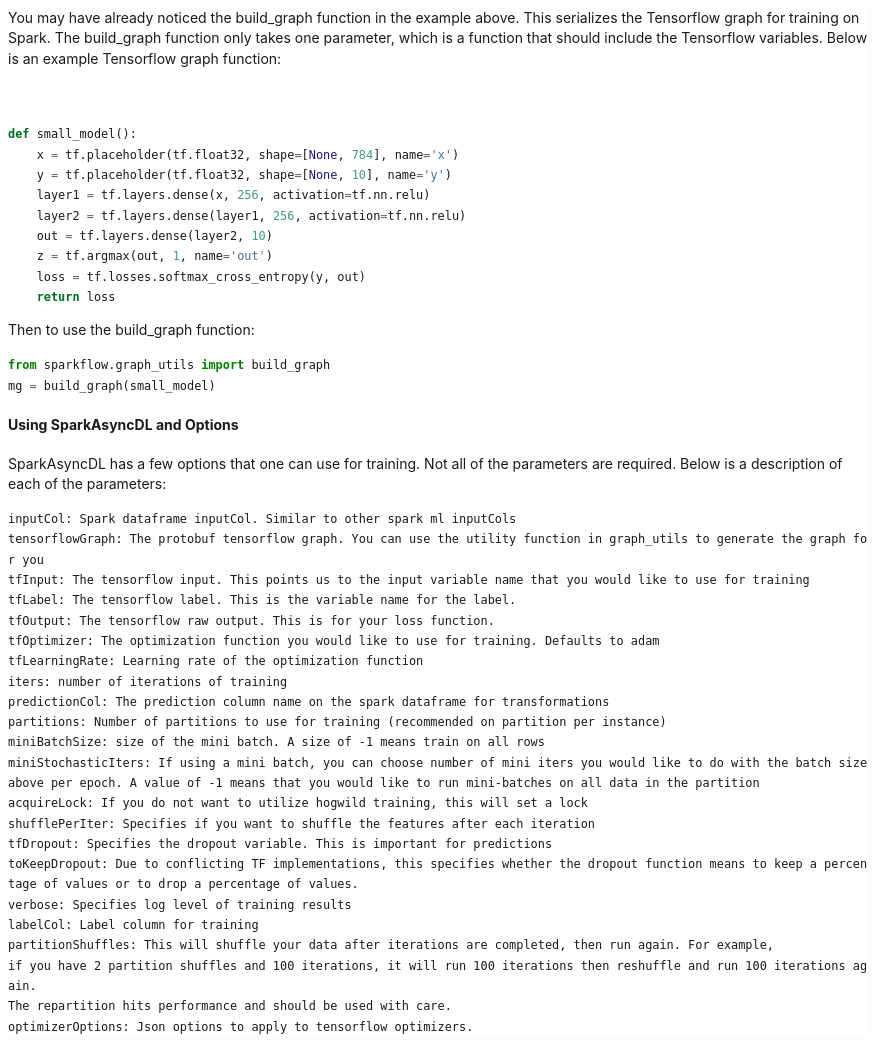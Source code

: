 You may have already noticed the build_graph function in the example above. This serializes the Tensorflow graph for training on Spark.
The build_graph function only takes one parameter, which is a function that should include the Tensorflow variables.
Below is an example Tensorflow graph function:

```python


def small_model():
    x = tf.placeholder(tf.float32, shape=[None, 784], name='x')
    y = tf.placeholder(tf.float32, shape=[None, 10], name='y')
    layer1 = tf.layers.dense(x, 256, activation=tf.nn.relu)
    layer2 = tf.layers.dense(layer1, 256, activation=tf.nn.relu)
    out = tf.layers.dense(layer2, 10)
    z = tf.argmax(out, 1, name='out')
    loss = tf.losses.softmax_cross_entropy(y, out)
    return loss
```

Then to use the build_graph function:

```python
from sparkflow.graph_utils import build_graph
mg = build_graph(small_model)
```

#### Using SparkAsyncDL and Options

SparkAsyncDL has a few options that one can use for training. Not all of the parameters are required. Below is a description 
of each of the parameters:

```
inputCol: Spark dataframe inputCol. Similar to other spark ml inputCols
tensorflowGraph: The protobuf tensorflow graph. You can use the utility function in graph_utils to generate the graph for you
tfInput: The tensorflow input. This points us to the input variable name that you would like to use for training
tfLabel: The tensorflow label. This is the variable name for the label.
tfOutput: The tensorflow raw output. This is for your loss function.
tfOptimizer: The optimization function you would like to use for training. Defaults to adam
tfLearningRate: Learning rate of the optimization function
iters: number of iterations of training
predictionCol: The prediction column name on the spark dataframe for transformations
partitions: Number of partitions to use for training (recommended on partition per instance)
miniBatchSize: size of the mini batch. A size of -1 means train on all rows
miniStochasticIters: If using a mini batch, you can choose number of mini iters you would like to do with the batch size above per epoch. A value of -1 means that you would like to run mini-batches on all data in the partition
acquireLock: If you do not want to utilize hogwild training, this will set a lock
shufflePerIter: Specifies if you want to shuffle the features after each iteration
tfDropout: Specifies the dropout variable. This is important for predictions
toKeepDropout: Due to conflicting TF implementations, this specifies whether the dropout function means to keep a percentage of values or to drop a percentage of values.
verbose: Specifies log level of training results
labelCol: Label column for training
partitionShuffles: This will shuffle your data after iterations are completed, then run again. For example,
if you have 2 partition shuffles and 100 iterations, it will run 100 iterations then reshuffle and run 100 iterations again.
The repartition hits performance and should be used with care.
optimizerOptions: Json options to apply to tensorflow optimizers.
```
